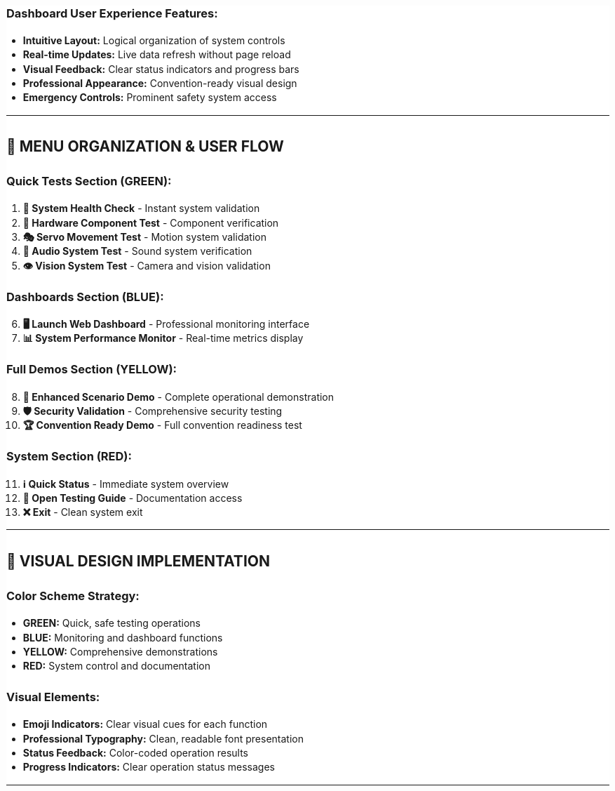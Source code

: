 ### **Dashboard User Experience Features:**
- **Intuitive Layout:** Logical organization of system controls
- **Real-time Updates:** Live data refresh without page reload
- **Visual Feedback:** Clear status indicators and progress bars
- **Professional Appearance:** Convention-ready visual design
- **Emergency Controls:** Prominent safety system access

---

## 🎯 MENU ORGANIZATION & USER FLOW

### **Quick Tests Section (GREEN):**
1. **🏥 System Health Check** - Instant system validation
2. **🔧 Hardware Component Test** - Component verification
3. **🎭 Servo Movement Test** - Motion system validation
4. **🎵 Audio System Test** - Sound system verification
5. **👁️ Vision System Test** - Camera and vision validation

### **Dashboards Section (BLUE):**
6. **🖥️ Launch Web Dashboard** - Professional monitoring interface
7. **📊 System Performance Monitor** - Real-time metrics display

### **Full Demos Section (YELLOW):**
8. **🎪 Enhanced Scenario Demo** - Complete operational demonstration
9. **🛡️ Security Validation** - Comprehensive security testing
10. **🏆 Convention Ready Demo** - Full convention readiness test

### **System Section (RED):**
11. **ℹ️ Quick Status** - Immediate system overview
12. **📖 Open Testing Guide** - Documentation access
0. **❌ Exit** - Clean system exit

---

## 🎨 VISUAL DESIGN IMPLEMENTATION

### **Color Scheme Strategy:**
- **GREEN:** Quick, safe testing operations
- **BLUE:** Monitoring and dashboard functions
- **YELLOW:** Comprehensive demonstrations
- **RED:** System control and documentation

### **Visual Elements:**
- **Emoji Indicators:** Clear visual cues for each function
- **Professional Typography:** Clean, readable font presentation
- **Status Feedback:** Color-coded operation results
- **Progress Indicators:** Clear operation status messages

---